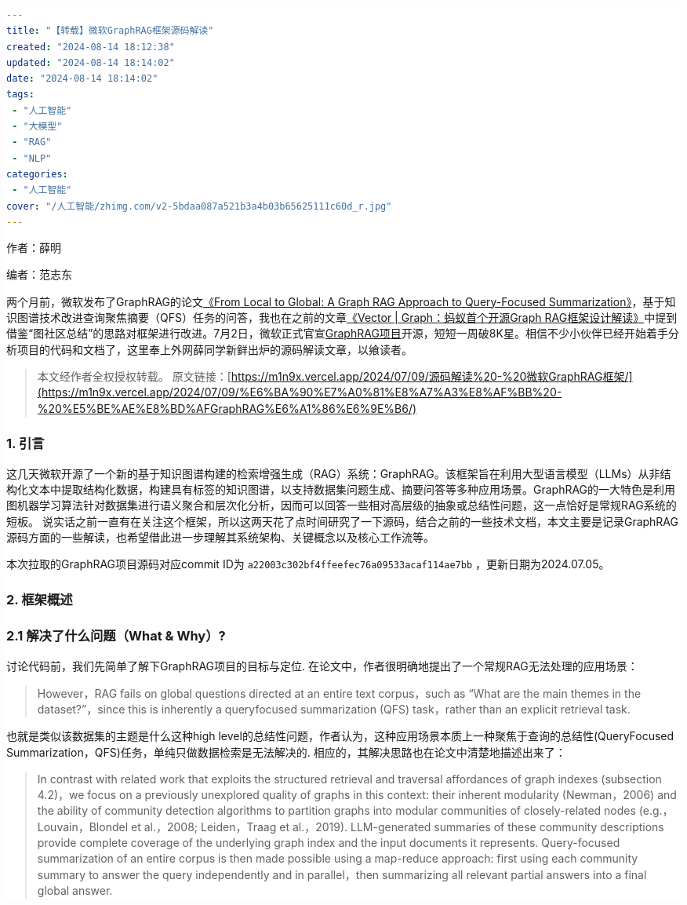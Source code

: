 ```yaml
---
title: "【转载】微软GraphRAG框架源码解读"
created: "2024-08-14 18:12:38"
updated: "2024-08-14 18:14:02"
date: "2024-08-14 18:14:02"
tags: 
 - "人工智能"
 - "大模型"
 - "RAG"
 - "NLP"
categories: 
 - "人工智能"
cover: "/人工智能/zhimg.com/v2-5bdaa087a521b3a4b03b65625111c60d_r.jpg"
---
```


作者：薛明

编者：范志东

两个月前，微软发布了GraphRAG的论文[《From Local to Global: A Graph RAG Approach to Query-Focused Summarization》](https://arxiv.org/abs/2404.16130)，基于知识图谱技术改进查询聚焦摘要（QFS）任务的问答，我也在之前的文章[《Vector | Graph：蚂蚁首个开源Graph RAG框架设计解读》](https://zhuanlan.zhihu.com/p/703735293)中提到借鉴“图社区总结”的思路对框架进行改进。7月2日，微软正式官宣[GraphRAG项目](https://github.com/microsoft/graphrag)开源，短短一周破8K星。相信不少小伙伴已经开始着手分析项目的代码和文档了，这里奉上外网薛同学新鲜出炉的源码解读文章，以飨读者。

> 本文经作者全权授权转载。 
>原文链接：[https://m1n9x.vercel.app/2024/07/09/源码解读%20-%20微软GraphRAG框架/](https://m1n9x.vercel.app/2024/07/09/%E6%BA%90%E7%A0%81%E8%A7%A3%E8%AF%BB%20-%20%E5%BE%AE%E8%BD%AFGraphRAG%E6%A1%86%E6%9E%B6/)

### 1. 引言

这几天微软开源了一个新的基于知识图谱构建的检索增强生成（RAG）系统：GraphRAG。该框架旨在利用大型语言模型（LLMs）从非结构化文本中提取结构化数据，构建具有标签的知识图谱，以支持数据集问题生成、摘要问答等多种应用场景。GraphRAG的一大特色是利用图机器学习算法针对数据集进行语义聚合和层次化分析，因而可以回答一些相对高层级的抽象或总结性问题，这一点恰好是常规RAG系统的短板。 说实话之前一直有在关注这个框架，所以这两天花了点时间研究了一下源码，结合之前的一些技术文档，本文主要是记录GraphRAG源码方面的一些解读，也希望借此进一步理解其系统架构、关键概念以及核心工作流等。

本次拉取的GraphRAG项目源码对应commit ID为 `a22003c302bf4ffeefec76a09533acaf114ae7bb` ，更新日期为2024.07.05。

### 2. 框架概述

### 2.1 解决了什么问题（What & Why）?

讨论代码前，我们先简单了解下GraphRAG项目的目标与定位. 在论文中，作者很明确地提出了一个常规RAG无法处理的应用场景：

> However，RAG fails on global questions directed at an entire text corpus，such as “What are the main themes in the dataset?”，since this is inherently a queryfocused summarization (QFS) task，rather than an explicit retrieval task.

也就是类似该数据集的主题是什么这种high level的总结性问题，作者认为，这种应用场景本质上一种聚焦于查询的总结性(QueryFocused Summarization，QFS)任务，单纯只做数据检索是无法解决的. 相应的，其解决思路也在论文中清楚地描述出来了：

> In contrast with related work that exploits the structured retrieval and traversal affordances of graph indexes (subsection 4.2)，we focus on a previously unexplored quality of graphs in this context: their inherent modularity (Newman，2006) and the ability of community detection algorithms to partition graphs into modular communities of closely-related nodes (e.g.，Louvain，Blondel et al.，2008; Leiden，Traag et al.，2019). LLM-generated summaries of these community descriptions provide complete coverage of the underlying graph index and the input documents it represents. Query-focused summarization of an entire corpus is then made possible using a map-reduce approach: first using each community summary to answer the query independently and in parallel，then summarizing all relevant partial answers into a final global answer.
